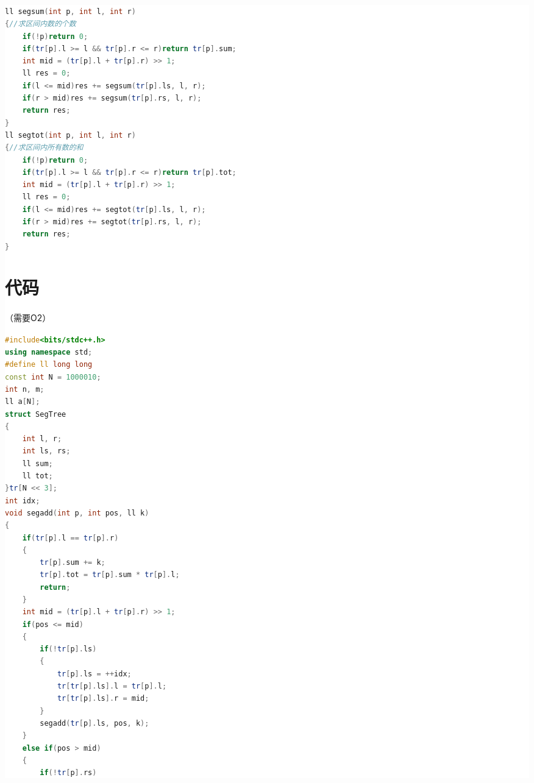``` cpp
ll segsum(int p, int l, int r)
{//求区间内数的个数
	if(!p)return 0;
	if(tr[p].l >= l && tr[p].r <= r)return tr[p].sum;
	int mid = (tr[p].l + tr[p].r) >> 1;
	ll res = 0;
	if(l <= mid)res += segsum(tr[p].ls, l, r);
	if(r > mid)res += segsum(tr[p].rs, l, r);
	return res;
}
ll segtot(int p, int l, int r)
{//求区间内所有数的和
	if(!p)return 0;
	if(tr[p].l >= l && tr[p].r <= r)return tr[p].tot;
	int mid = (tr[p].l + tr[p].r) >> 1;
	ll res = 0;
	if(l <= mid)res += segtot(tr[p].ls, l, r);
	if(r > mid)res += segtot(tr[p].rs, l, r);
	return res;
}
```

# 代码

（需要O2）

``` cpp
#include<bits/stdc++.h>
using namespace std;
#define ll long long
const int N = 1000010;
int n, m;
ll a[N];
struct SegTree
{
	int l, r;
	int ls, rs;
	ll sum;
	ll tot;
}tr[N << 3];
int idx;
void segadd(int p, int pos, ll k)
{
	if(tr[p].l == tr[p].r)
	{
		tr[p].sum += k;
		tr[p].tot = tr[p].sum * tr[p].l;
		return;
	}
	int mid = (tr[p].l + tr[p].r) >> 1;
	if(pos <= mid)
	{
		if(!tr[p].ls)
		{
			tr[p].ls = ++idx;
			tr[tr[p].ls].l = tr[p].l;
			tr[tr[p].ls].r = mid;
		}
		segadd(tr[p].ls, pos, k);
	}
	else if(pos > mid)
	{
		if(!tr[p].rs)
```